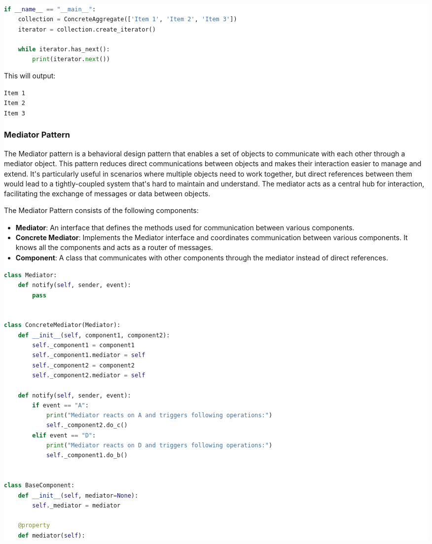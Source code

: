 ```python
if __name__ == "__main__":
    collection = ConcreteAggregate(['Item 1', 'Item 2', 'Item 3'])
    iterator = collection.create_iterator()

    while iterator.has_next():
        print(iterator.next())

```

This will output:
```text
Item 1
Item 2
Item 3
```

### Mediator Pattern
The Mediator pattern is a behavioral design pattern that enables a set of objects to communicate with each other
through a mediator object. This pattern reduces direct communications between objects and makes their interaction
easier to manage and extend. It's particularly useful in scenarios where multiple objects need to work together,
but direct references between them would lead to a tightly-coupled system that's hard to maintain and understand.
The mediator acts as a central hub for interaction, facilitating the exchange of messages or data between objects.

The Mediator Pattern consists of the following components:
- **Mediator**: An interface that defines the methods used for communication between various components.
- **Concrete Mediator**: Implements the Mediator interface and coordinates communication between various components.
  It knows all the components and acts as a router of messages.
- **Component**: A class that communicates with other components through the mediator instead of direct references.

```python
class Mediator:
    def notify(self, sender, event):
        pass


class ConcreteMediator(Mediator):
    def __init__(self, component1, component2):
        self._component1 = component1
        self._component1.mediator = self
        self._component2 = component2
        self._component2.mediator = self

    def notify(self, sender, event):
        if event == "A":
            print("Mediator reacts on A and triggers following operations:")
            self._component2.do_c()
        elif event == "D":
            print("Mediator reacts on D and triggers following operations:")
            self._component1.do_b()


class BaseComponent:
    def __init__(self, mediator=None):
        self._mediator = mediator

    @property
    def mediator(self):
```